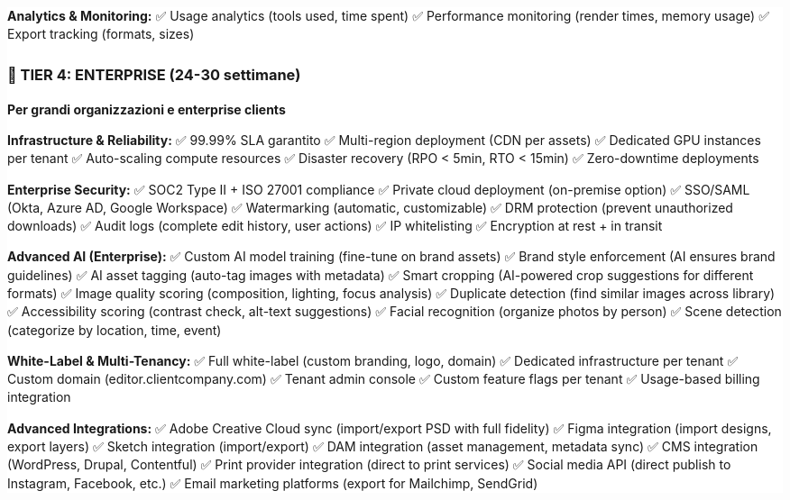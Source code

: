 **Analytics & Monitoring:**
✅ Usage analytics (tools used, time spent)
✅ Performance monitoring (render times, memory usage)
✅ Export tracking (formats, sizes)

### 🔴 TIER 4: ENTERPRISE (24-30 settimane)
**Per grandi organizzazioni e enterprise clients**

**Infrastructure & Reliability:**
✅ 99.99% SLA garantito
✅ Multi-region deployment (CDN per assets)
✅ Dedicated GPU instances per tenant
✅ Auto-scaling compute resources
✅ Disaster recovery (RPO < 5min, RTO < 15min)
✅ Zero-downtime deployments

**Enterprise Security:**
✅ SOC2 Type II + ISO 27001 compliance
✅ Private cloud deployment (on-premise option)
✅ SSO/SAML (Okta, Azure AD, Google Workspace)
✅ Watermarking (automatic, customizable)
✅ DRM protection (prevent unauthorized downloads)
✅ Audit logs (complete edit history, user actions)
✅ IP whitelisting
✅ Encryption at rest + in transit

**Advanced AI (Enterprise):**
✅ Custom AI model training (fine-tune on brand assets)
✅ Brand style enforcement (AI ensures brand guidelines)
✅ AI asset tagging (auto-tag images with metadata)
✅ Smart cropping (AI-powered crop suggestions for different formats)
✅ Image quality scoring (composition, lighting, focus analysis)
✅ Duplicate detection (find similar images across library)
✅ Accessibility scoring (contrast check, alt-text suggestions)
✅ Facial recognition (organize photos by person)
✅ Scene detection (categorize by location, time, event)

**White-Label & Multi-Tenancy:**
✅ Full white-label (custom branding, logo, domain)
✅ Dedicated infrastructure per tenant
✅ Custom domain (editor.clientcompany.com)
✅ Tenant admin console
✅ Custom feature flags per tenant
✅ Usage-based billing integration

**Advanced Integrations:**
✅ Adobe Creative Cloud sync (import/export PSD with full fidelity)
✅ Figma integration (import designs, export layers)
✅ Sketch integration (import/export)
✅ DAM integration (asset management, metadata sync)
✅ CMS integration (WordPress, Drupal, Contentful)
✅ Print provider integration (direct to print services)
✅ Social media API (direct publish to Instagram, Facebook, etc.)
✅ Email marketing platforms (export for Mailchimp, SendGrid)

